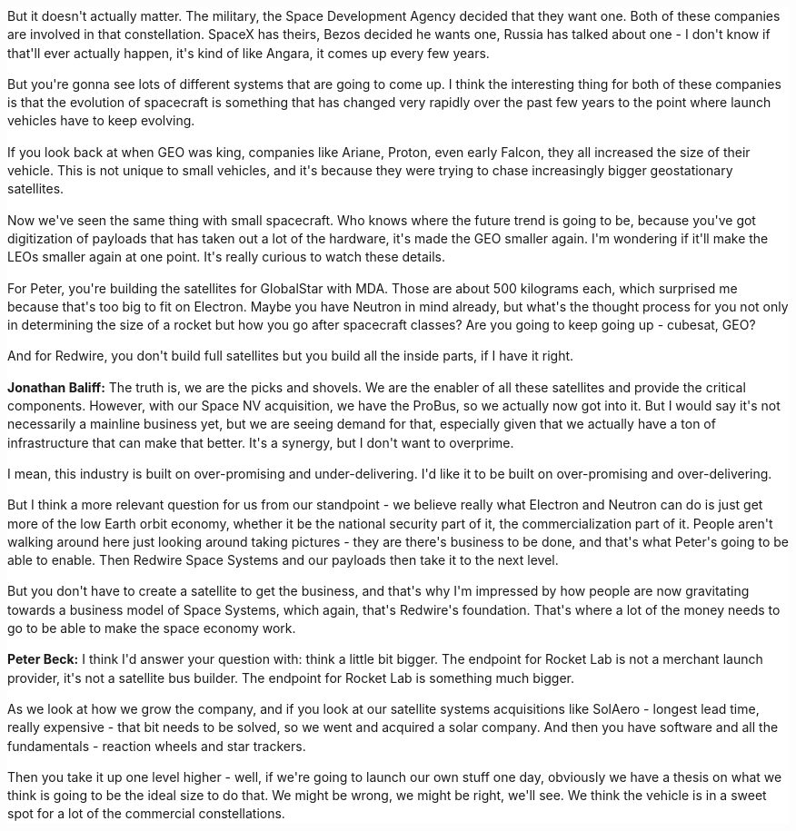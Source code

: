 But it doesn't actually matter. The military, the Space Development Agency decided that they want one. Both of these companies are involved in that constellation. SpaceX has theirs, Bezos decided he wants one, Russia has talked about one - I don't know if that'll ever actually happen, it's kind of like Angara, it comes up every few years.

But you're gonna see lots of different systems that are going to come up. I think the interesting thing for both of these companies is that the evolution of spacecraft is something that has changed very rapidly over the past few years to the point where launch vehicles have to keep evolving.

If you look back at when GEO was king, companies like Ariane, Proton, even early Falcon, they all increased the size of their vehicle. This is not unique to small vehicles, and it's because they were trying to chase increasingly bigger geostationary satellites.

Now we've seen the same thing with small spacecraft. Who knows where the future trend is going to be, because you've got digitization of payloads that has taken out a lot of the hardware, it's made the GEO smaller again. I'm wondering if it'll make the LEOs smaller again at one point. It's really curious to watch these details.

For Peter, you're building the satellites for GlobalStar with MDA. Those are about 500 kilograms each, which surprised me because that's too big to fit on Electron. Maybe you have Neutron in mind already, but what's the thought process for you not only in determining the size of a rocket but how you go after spacecraft classes? Are you going to keep going up - cubesat, GEO?

And for Redwire, you don't build full satellites but you build all the inside parts, if I have it right.

**Jonathan Baliff:** The truth is, we are the picks and shovels. We are the enabler of all these satellites and provide the critical components. However, with our Space NV acquisition, we have the ProBus, so we actually now got into it. But I would say it's not necessarily a mainline business yet, but we are seeing demand for that, especially given that we actually have a ton of infrastructure that can make that better. It's a synergy, but I don't want to overprime.

I mean, this industry is built on over-promising and under-delivering. I'd like it to be built on over-promising and over-delivering.

But I think a more relevant question for us from our standpoint - we believe really what Electron and Neutron can do is just get more of the low Earth orbit economy, whether it be the national security part of it, the commercialization part of it. People aren't walking around here just looking around taking pictures - they are there's business to be done, and that's what Peter's going to be able to enable. Then Redwire Space Systems and our payloads then take it to the next level.

But you don't have to create a satellite to get the business, and that's why I'm impressed by how people are now gravitating towards a business model of Space Systems, which again, that's Redwire's foundation. That's where a lot of the money needs to go to be able to make the space economy work.

**Peter Beck:** I think I'd answer your question with: think a little bit bigger. The endpoint for Rocket Lab is not a merchant launch provider, it's not a satellite bus builder. The endpoint for Rocket Lab is something much bigger.

As we look at how we grow the company, and if you look at our satellite systems acquisitions like SolAero - longest lead time, really expensive - that bit needs to be solved, so we went and acquired a solar company. And then you have software and all the fundamentals - reaction wheels and star trackers.

Then you take it up one level higher - well, if we're going to launch our own stuff one day, obviously we have a thesis on what we think is going to be the ideal size to do that. We might be wrong, we might be right, we'll see. We think the vehicle is in a sweet spot for a lot of the commercial constellations.
